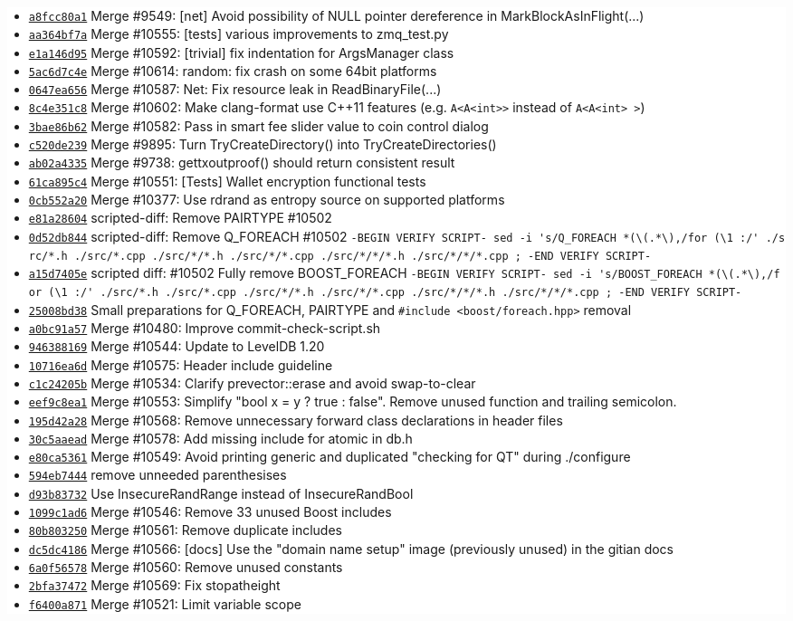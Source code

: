 - [`a8fcc80a1`](https://github.com/clowncrew/jokecoin/commit/a8fcc80a1) Merge #9549: [net] Avoid possibility of NULL pointer dereference in MarkBlockAsInFlight(...)
- [`aa364bf7a`](https://github.com/clowncrew/jokecoin/commit/aa364bf7a) Merge #10555: [tests] various improvements to zmq_test.py
- [`e1a146d95`](https://github.com/clowncrew/jokecoin/commit/e1a146d95) Merge #10592: [trivial] fix indentation for ArgsManager class
- [`5ac6d7c4e`](https://github.com/clowncrew/jokecoin/commit/5ac6d7c4e) Merge #10614: random: fix crash on some 64bit platforms
- [`0647ea656`](https://github.com/clowncrew/jokecoin/commit/0647ea656) Merge #10587: Net: Fix resource leak in ReadBinaryFile(...)
- [`8c4e351c8`](https://github.com/clowncrew/jokecoin/commit/8c4e351c8) Merge #10602: Make clang-format use C++11 features (e.g. `A<A<int>>` instead of `A<A<int> >`)
- [`3bae86b62`](https://github.com/clowncrew/jokecoin/commit/3bae86b62) Merge #10582: Pass in smart fee slider value to coin control dialog
- [`c520de239`](https://github.com/clowncrew/jokecoin/commit/c520de239) Merge #9895: Turn TryCreateDirectory() into TryCreateDirectories()
- [`ab02a4335`](https://github.com/clowncrew/jokecoin/commit/ab02a4335) Merge #9738: gettxoutproof() should return consistent result
- [`61ca895c4`](https://github.com/clowncrew/jokecoin/commit/61ca895c4) Merge #10551: [Tests] Wallet encryption functional tests
- [`0cb552a20`](https://github.com/clowncrew/jokecoin/commit/0cb552a20) Merge #10377: Use rdrand as entropy source on supported platforms
- [`e81a28604`](https://github.com/clowncrew/jokecoin/commit/e81a28604) scripted-diff: Remove PAIRTYPE #10502
- [`0d52db844`](https://github.com/clowncrew/jokecoin/commit/0d52db844) scripted-diff: Remove Q_FOREACH #10502 `-BEGIN VERIFY SCRIPT- sed -i 's/Q_FOREACH *(\(.*\),/for (\1 :/' ./src/*.h ./src/*.cpp ./src/*/*.h ./src/*/*.cpp ./src/*/*/*.h ./src/*/*/*.cpp ; -END VERIFY SCRIPT-`
- [`a15d7405e`](https://github.com/clowncrew/jokecoin/commit/a15d7405e) scripted diff: #10502 Fully remove BOOST_FOREACH `-BEGIN VERIFY SCRIPT- sed -i 's/BOOST_FOREACH *(\(.*\),/for (\1 :/' ./src/*.h ./src/*.cpp ./src/*/*.h ./src/*/*.cpp ./src/*/*/*.h ./src/*/*/*.cpp ; -END VERIFY SCRIPT-`
- [`25008bd38`](https://github.com/clowncrew/jokecoin/commit/25008bd38) Small preparations for Q_FOREACH, PAIRTYPE and `#include <boost/foreach.hpp>` removal
- [`a0bc91a57`](https://github.com/clowncrew/jokecoin/commit/a0bc91a57) Merge #10480: Improve commit-check-script.sh
- [`946388169`](https://github.com/clowncrew/jokecoin/commit/946388169) Merge #10544: Update to LevelDB 1.20
- [`10716ea6d`](https://github.com/clowncrew/jokecoin/commit/10716ea6d) Merge #10575: Header include guideline
- [`c1c24205b`](https://github.com/clowncrew/jokecoin/commit/c1c24205b) Merge #10534: Clarify prevector::erase and avoid swap-to-clear
- [`eef9c8ea1`](https://github.com/clowncrew/jokecoin/commit/eef9c8ea1) Merge #10553: Simplify "bool x = y ? true : false". Remove unused function and trailing semicolon.
- [`195d42a28`](https://github.com/clowncrew/jokecoin/commit/195d42a28) Merge #10568: Remove unnecessary forward class declarations in header files
- [`30c5aaead`](https://github.com/clowncrew/jokecoin/commit/30c5aaead) Merge #10578: Add missing include for atomic in db.h
- [`e80ca5361`](https://github.com/clowncrew/jokecoin/commit/e80ca5361) Merge #10549: Avoid printing generic and duplicated "checking for QT" during ./configure
- [`594eb7444`](https://github.com/clowncrew/jokecoin/commit/594eb7444) remove unneeded parenthesises
- [`d93b83732`](https://github.com/clowncrew/jokecoin/commit/d93b83732) Use InsecureRandRange instead of InsecureRandBool
- [`1099c1ad6`](https://github.com/clowncrew/jokecoin/commit/1099c1ad6) Merge #10546: Remove 33 unused Boost includes
- [`80b803250`](https://github.com/clowncrew/jokecoin/commit/80b803250) Merge #10561: Remove duplicate includes
- [`dc5dc4186`](https://github.com/clowncrew/jokecoin/commit/dc5dc4186) Merge #10566: [docs] Use the "domain name setup" image (previously unused) in the gitian docs
- [`6a0f56578`](https://github.com/clowncrew/jokecoin/commit/6a0f56578) Merge #10560: Remove unused constants
- [`2bfa37472`](https://github.com/clowncrew/jokecoin/commit/2bfa37472) Merge #10569: Fix stopatheight
- [`f6400a871`](https://github.com/clowncrew/jokecoin/commit/f6400a871) Merge #10521: Limit variable scope